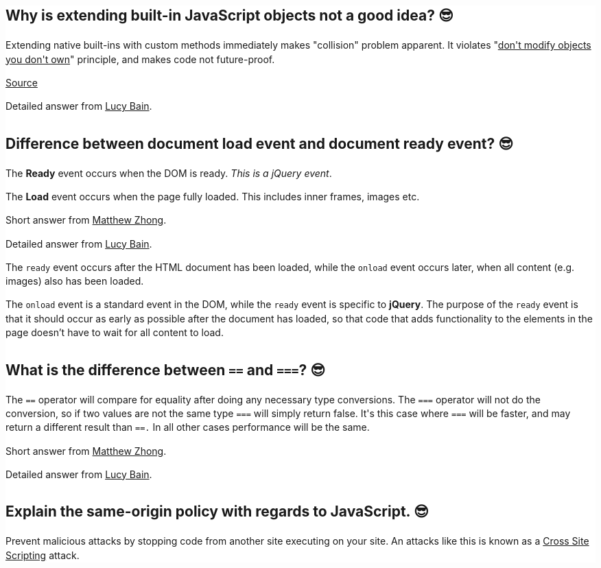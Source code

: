 ## Why is extending built-in JavaScript objects not a good idea? 😎

Extending native built-ins with custom methods immediately
makes "collision" problem apparent.
It violates "[don't modify objects you don't own](http://www.nczonline.net/blog/2010/03/02/maintainable-javascript-dont-modify-objects-you-down-own/)"
principle, and makes code not future-proof.

[Source](http://perfectionkills.com/extending-native-builtins/)

Detailed answer from [Lucy Bain](http://lucybain.com/blog/2014/js-extending-built-in-objects/).

## Difference between document load event and document ready event? 😎

The **Ready** event occurs when the DOM is ready. _This is a jQuery event_.

The **Load** event occurs when the page fully loaded. This includes inner
frames, images etc.

Short answer from [Matthew Zhong](https://flowerszhong.github.io/2013/11/20/javascript-questions.html).

Detailed answer from [Lucy Bain](http://lucybain.com/blog/2014/js-document-load-vs-ready/).

The `ready` event occurs after the HTML document has been loaded, while the
`onload` event occurs later, when all content (e.g. images) also has
been loaded.

The `onload` event is a standard event in the DOM, while the `ready` event is
specific to **jQuery**. The purpose of the `ready` event is that it should
occur as early as possible after the document has loaded, so that code that
adds functionality to the elements in the page doesn’t have to wait for all
content to load.

## What is the difference between `==` and `===`? 😎

The `==` operator will compare for equality after doing any
necessary type conversions. The `===` operator will not do the
conversion, so if two values are not the same type `===` will
simply return false. It's this case where `===` will be faster,
and may return a different result than `==.` In all other cases
performance will be the same.

Short answer from [Matthew Zhong](https://flowerszhong.github.io/2013/11/20/javascript-questions.html).

Detailed answer from [Lucy Bain](http://lucybain.com/blog/2014/triple-vs-double-equals/).

## Explain the same-origin policy with regards to JavaScript. 😎

Prevent malicious attacks by stopping code from another site
executing on your site. An attacks like this is known as a
[Cross Site Scripting](https://en.wikipedia.org/wiki/Cross-site_scripting)
attack.
